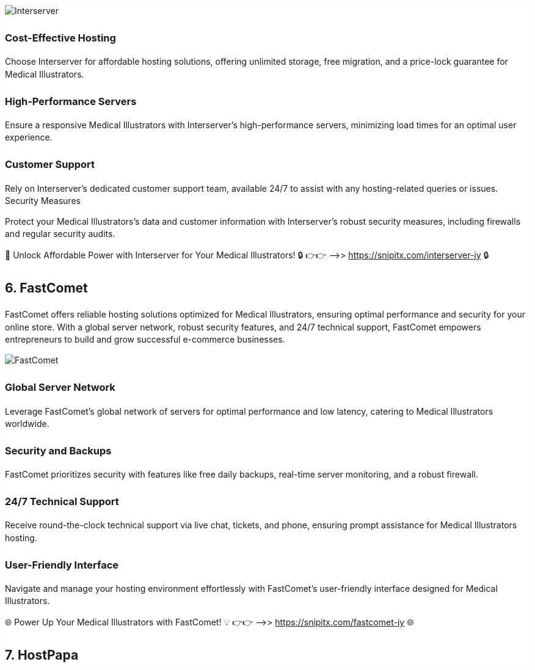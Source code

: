 ![Interserver](https://i.imgur.com/OM5dOEW.jpeg "Interserver Hosting")

### Cost-Effective Hosting
Choose Interserver for affordable hosting solutions, offering unlimited storage, free migration, and a price-lock guarantee for Medical Illustrators.

### High-Performance Servers
Ensure a responsive Medical Illustrators with Interserver’s high-performance servers, minimizing load times for an optimal user experience.

### Customer Support
Rely on Interserver’s dedicated customer support team, available 24/7 to assist with any hosting-related queries or issues.
Security Measures

Protect your Medical Illustrators’s data and customer information with Interserver’s robust security measures, including firewalls and regular security audits.

💸 Unlock Affordable Power with Interserver for Your Medical Illustrators! 🔒
👉👉 -->> https://snipitx.com/interserver-jy 🔒

## 6. FastComet

FastComet offers reliable hosting solutions optimized for Medical Illustrators, ensuring optimal performance and security for your online store. With a global server network, robust security features, and 24/7 technical support, FastComet empowers entrepreneurs to build and grow successful e-commerce businesses.

![FastComet](https://i.imgur.com/7qgXuWp.png "FastComet Hosting")

### Global Server Network
Leverage FastComet’s global network of servers for optimal performance and low latency, catering to Medical Illustrators worldwide.

### Security and Backups
FastComet prioritizes security with features like free daily backups, real-time server monitoring, and a robust firewall.

### 24/7 Technical Support
Receive round-the-clock technical support via live chat, tickets, and phone, ensuring prompt assistance for Medical Illustrators hosting.

### User-Friendly Interface
Navigate and manage your hosting environment effortlessly with FastComet’s user-friendly interface designed for Medical Illustrators.

🌐 Power Up Your Medical Illustrators with FastComet! 💡
👉👉 -->> https://snipitx.com/fastcomet-jy 🌐

## 7. HostPapa
